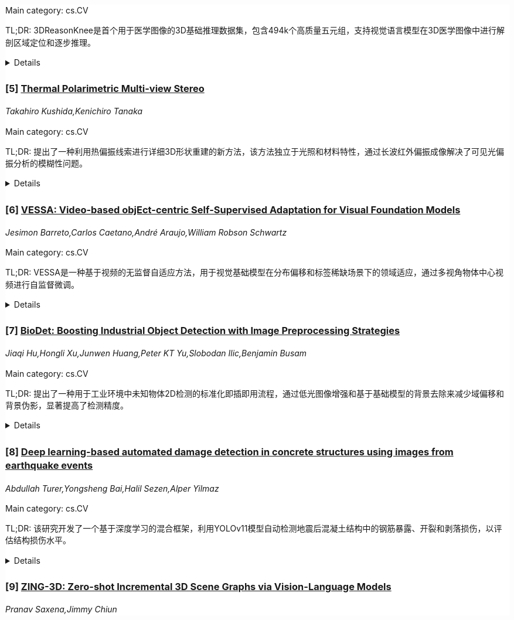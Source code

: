 Main category: cs.CV

TL;DR: 3DReasonKnee是首个用于医学图像的3D基础推理数据集，包含494k个高质量五元组，支持视觉语言模型在3D医学图像中进行解剖区域定位和逐步推理。


<details><summary>Details</summary></details>


### [5] [Thermal Polarimetric Multi-view Stereo](https://arxiv.org/abs/2510.20972)
*Takahiro Kushida,Kenichiro Tanaka*

Main category: cs.CV

TL;DR: 提出了一种利用热偏振线索进行详细3D形状重建的新方法，该方法独立于光照和材料特性，通过长波红外偏振成像解决了可见光偏振分析的模糊性问题。


<details><summary>Details</summary></details>


### [6] [VESSA: Video-based objEct-centric Self-Supervised Adaptation for Visual Foundation Models](https://arxiv.org/abs/2510.20994)
*Jesimon Barreto,Carlos Caetano,André Araujo,William Robson Schwartz*

Main category: cs.CV

TL;DR: VESSA是一种基于视频的无监督自适应方法，用于视觉基础模型在分布偏移和标签稀缺场景下的领域适应，通过多视角物体中心视频进行自监督微调。


<details><summary>Details</summary></details>


### [7] [BioDet: Boosting Industrial Object Detection with Image Preprocessing Strategies](https://arxiv.org/abs/2510.21000)
*Jiaqi Hu,Hongli Xu,Junwen Huang,Peter KT Yu,Slobodan Ilic,Benjamin Busam*

Main category: cs.CV

TL;DR: 提出了一种用于工业环境中未知物体2D检测的标准化即插即用流程，通过低光图像增强和基于基础模型的背景去除来减少域偏移和背景伪影，显著提高了检测精度。


<details><summary>Details</summary></details>


### [8] [Deep learning-based automated damage detection in concrete structures using images from earthquake events](https://arxiv.org/abs/2510.21063)
*Abdullah Turer,Yongsheng Bai,Halil Sezen,Alper Yilmaz*

Main category: cs.CV

TL;DR: 该研究开发了一个基于深度学习的混合框架，利用YOLOv11模型自动检测地震后混凝土结构中的钢筋暴露、开裂和剥落损伤，以评估结构损伤水平。


<details><summary>Details</summary></details>


### [9] [ZING-3D: Zero-shot Incremental 3D Scene Graphs via Vision-Language Models](https://arxiv.org/abs/2510.21069)
*Pranav Saxena,Jimmy Chiun*
